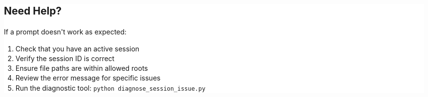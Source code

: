 
## Need Help?

If a prompt doesn't work as expected:
1. Check that you have an active session
2. Verify the session ID is correct
3. Ensure file paths are within allowed roots
4. Review the error message for specific issues
5. Run the diagnostic tool: `python diagnose_session_issue.py`
